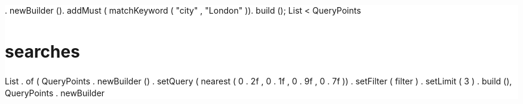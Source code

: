 .
newBuilder
().
addMust
(
matchKeyword
(
"city"
,
"London"
)).
build
();
List
<
QueryPoints
>
searches
=
List
.
of
(
QueryPoints
.
newBuilder
()
.
setQuery
(
nearest
(
0
.
2f
,
0
.
1f
,
0
.
9f
,
0
.
7f
))
.
setFilter
(
filter
)
.
setLimit
(
3
)
.
build
(),
QueryPoints
.
newBuilder